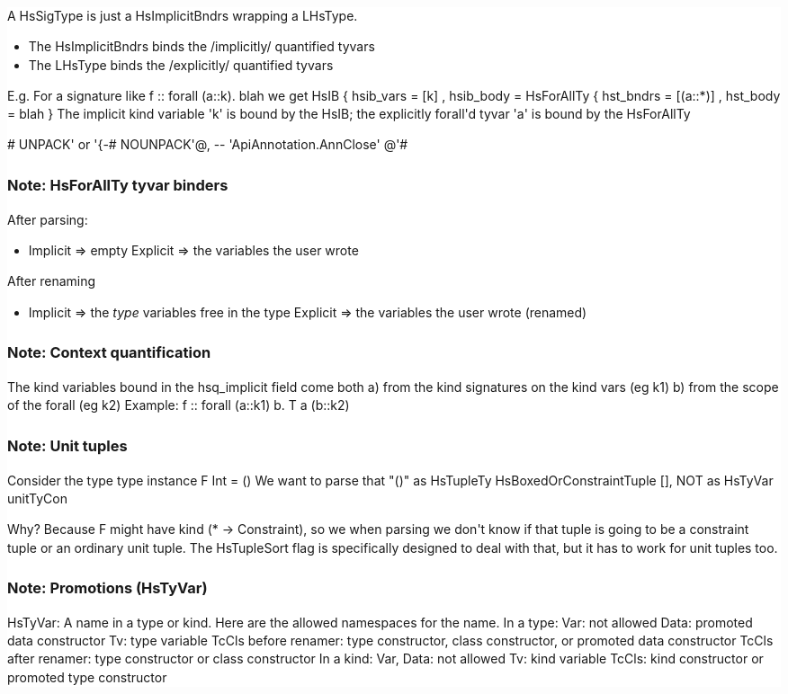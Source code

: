 A HsSigType is just a HsImplicitBndrs wrapping a LHsType.
 * The HsImplicitBndrs binds the /implicitly/ quantified tyvars
 * The LHsType binds the /explicitly/ quantified tyvars

E.g. For a signature like
   f :: forall (a::k). blah
we get
   HsIB { hsib_vars = [k]
        , hsib_body = HsForAllTy { hst_bndrs = [(a::*)]
                                 , hst_body = blah }
The implicit kind variable 'k' is bound by the HsIB;
the explicitly forall'd tyvar 'a' is bound by the HsForAllTy


\# UNPACK' or '{-\# NOUNPACK'@,
      --         'ApiAnnotation.AnnClose' @'#

### Note: HsForAllTy tyvar binders

After parsing:
  * Implicit => empty
    Explicit => the variables the user wrote

After renaming
  * Implicit => the *type* variables free in the type
    Explicit => the variables the user wrote (renamed)

### Note: Context quantification

The kind variables bound in the hsq_implicit field come both
  a) from the kind signatures on the kind vars (eg k1)
  b) from the scope of the forall (eg k2)
Example:   f :: forall (a::k1) b. T a (b::k2)

### Note: Unit tuples

Consider the type
    type instance F Int = ()
We want to parse that "()"
    as HsTupleTy HsBoxedOrConstraintTuple [],
NOT as HsTyVar unitTyCon

Why? Because F might have kind (* -> Constraint), so we when parsing we
don't know if that tuple is going to be a constraint tuple or an ordinary
unit tuple.  The HsTupleSort flag is specifically designed to deal with
that, but it has to work for unit tuples too.

### Note: Promotions (HsTyVar)

HsTyVar: A name in a type or kind.
  Here are the allowed namespaces for the name.
    In a type:
      Var: not allowed
      Data: promoted data constructor
      Tv: type variable
      TcCls before renamer: type constructor, class constructor, or promoted data constructor
      TcCls after renamer: type constructor or class constructor
    In a kind:
      Var, Data: not allowed
      Tv: kind variable
      TcCls: kind constructor or promoted type constructor
